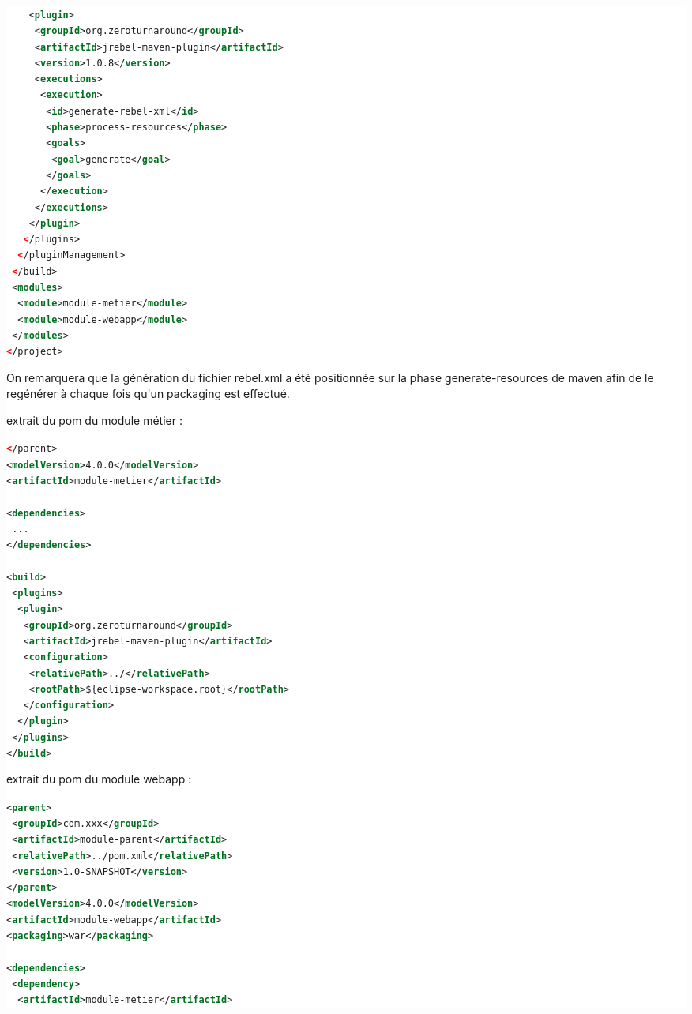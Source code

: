 ```xml
    <plugin>
     <groupId>org.zeroturnaround</groupId>
     <artifactId>jrebel-maven-plugin</artifactId>
     <version>1.0.8</version>
     <executions>
      <execution>
       <id>generate-rebel-xml</id>
       <phase>process-resources</phase>
       <goals>
        <goal>generate</goal>
       </goals>
      </execution>
     </executions>
    </plugin>
   </plugins>
  </pluginManagement>
 </build>
 <modules>
  <module>module-metier</module>
  <module>module-webapp</module>
 </modules>
</project>
```
On remarquera que la génération du fichier rebel.xml a été positionnée sur la phase generate-resources de maven afin de le regénérer à chaque fois qu'un packaging est effectué.

extrait du pom du module métier :
```xml
</parent>
<modelVersion>4.0.0</modelVersion>
<artifactId>module-metier</artifactId>
 
<dependencies>
 ...
</dependencies>
 
<build>
 <plugins>
  <plugin>
   <groupId>org.zeroturnaround</groupId>
   <artifactId>jrebel-maven-plugin</artifactId>
   <configuration>
    <relativePath>../</relativePath>
    <rootPath>${eclipse-workspace.root}</rootPath>
   </configuration>
  </plugin>
 </plugins>
</build>
```
extrait du pom du module webapp :
```xml
<parent>
 <groupId>com.xxx</groupId>
 <artifactId>module-parent</artifactId>
 <relativePath>../pom.xml</relativePath>
 <version>1.0-SNAPSHOT</version>
</parent>
<modelVersion>4.0.0</modelVersion>
<artifactId>module-webapp</artifactId>
<packaging>war</packaging>
 
<dependencies>
 <dependency>
  <artifactId>module-metier</artifactId>
```